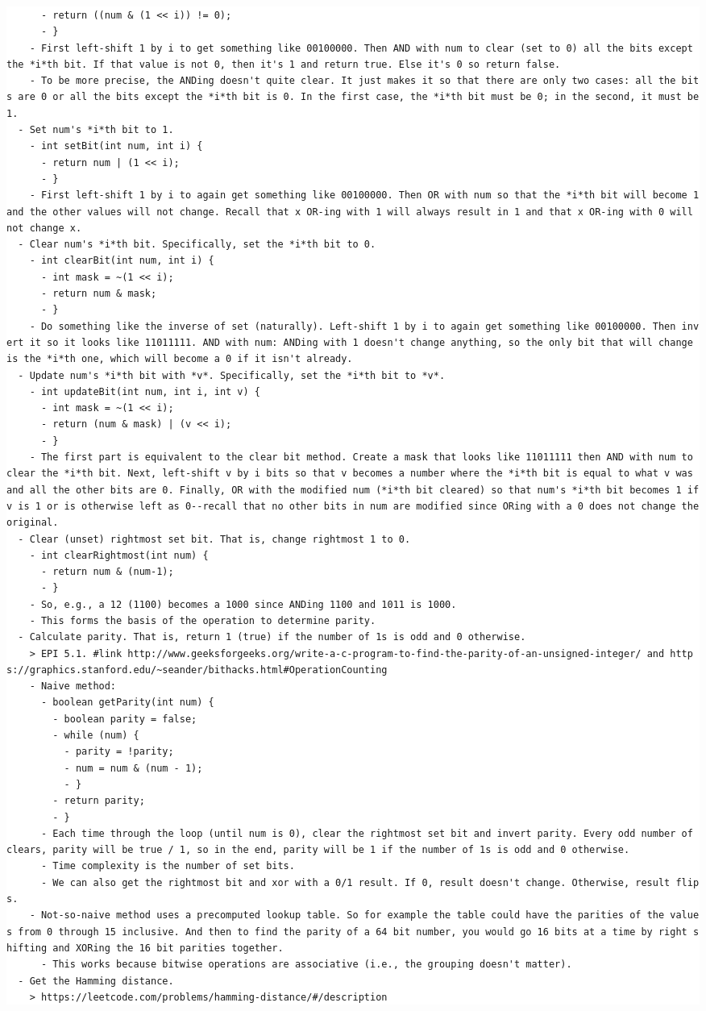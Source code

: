           - return ((num & (1 << i)) != 0);
          - }
        - First left-shift 1 by i to get something like 00100000. Then AND with num to clear (set to 0) all the bits except the *i*th bit. If that value is not 0, then it's 1 and return true. Else it's 0 so return false.
        - To be more precise, the ANDing doesn't quite clear. It just makes it so that there are only two cases: all the bits are 0 or all the bits except the *i*th bit is 0. In the first case, the *i*th bit must be 0; in the second, it must be 1.
      - Set num's *i*th bit to 1.
        - int setBit(int num, int i) {
          - return num | (1 << i);
          - }
        - First left-shift 1 by i to again get something like 00100000. Then OR with num so that the *i*th bit will become 1 and the other values will not change. Recall that x OR-ing with 1 will always result in 1 and that x OR-ing with 0 will not change x.
      - Clear num's *i*th bit. Specifically, set the *i*th bit to 0.
        - int clearBit(int num, int i) {
          - int mask = ~(1 << i);
          - return num & mask;
          - }
        - Do something like the inverse of set (naturally). Left-shift 1 by i to again get something like 00100000. Then invert it so it looks like 11011111. AND with num: ANDing with 1 doesn't change anything, so the only bit that will change is the *i*th one, which will become a 0 if it isn't already.
      - Update num's *i*th bit with *v*. Specifically, set the *i*th bit to *v*.
        - int updateBit(int num, int i, int v) {
          - int mask = ~(1 << i);
          - return (num & mask) | (v << i);
          - }
        - The first part is equivalent to the clear bit method. Create a mask that looks like 11011111 then AND with num to clear the *i*th bit. Next, left-shift v by i bits so that v becomes a number where the *i*th bit is equal to what v was and all the other bits are 0. Finally, OR with the modified num (*i*th bit cleared) so that num's *i*th bit becomes 1 if v is 1 or is otherwise left as 0--recall that no other bits in num are modified since ORing with a 0 does not change the original.
      - Clear (unset) rightmost set bit. That is, change rightmost 1 to 0. 
        - int clearRightmost(int num) {
          - return num & (num-1);
          - }
        - So, e.g., a 12 (1100) becomes a 1000 since ANDing 1100 and 1011 is 1000. 
        - This forms the basis of the operation to determine parity. 
      - Calculate parity. That is, return 1 (true) if the number of 1s is odd and 0 otherwise.
        > EPI 5.1. #link http://www.geeksforgeeks.org/write-a-c-program-to-find-the-parity-of-an-unsigned-integer/ and https://graphics.stanford.edu/~seander/bithacks.html#OperationCounting
        - Naive method:
          - boolean getParity(int num) {
            - boolean parity = false;
            - while (num) {
              - parity = !parity;
              - num = num & (num - 1);
              - }
            - return parity;
            - }
          - Each time through the loop (until num is 0), clear the rightmost set bit and invert parity. Every odd number of clears, parity will be true / 1, so in the end, parity will be 1 if the number of 1s is odd and 0 otherwise.
          - Time complexity is the number of set bits.
          - We can also get the rightmost bit and xor with a 0/1 result. If 0, result doesn't change. Otherwise, result flips.
        - Not-so-naive method uses a precomputed lookup table. So for example the table could have the parities of the values from 0 through 15 inclusive. And then to find the parity of a 64 bit number, you would go 16 bits at a time by right shifting and XORing the 16 bit parities together.
          - This works because bitwise operations are associative (i.e., the grouping doesn't matter).
      - Get the Hamming distance.
        > https://leetcode.com/problems/hamming-distance/#/description
